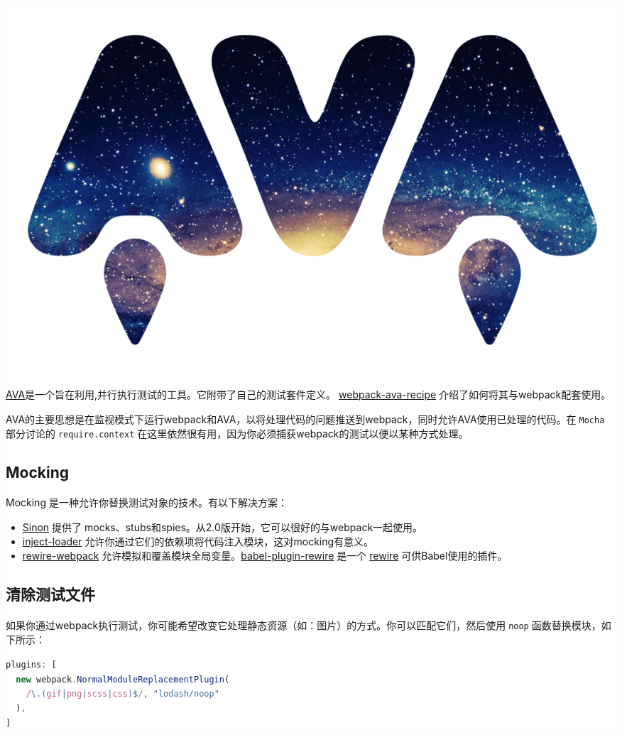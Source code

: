 ![AVA](../../images/ava.png)

[AVA](https://www.npmjs.com/package/ava)是一个旨在利用,并行执行测试的工具。它附带了自己的测试套件定义。 [webpack-ava-recipe](https://github.com/greyepoxy/webpack-ava-recipe) 介绍了如何将其与webpack配套使用。

AVA的主要思想是在监视模式下运行webpack和AVA，以将处理代码的问题推送到webpack，同时允许AVA使用已处理的代码。在 `Mocha` 部分讨论的 `require.context` 在这里依然很有用，因为你必须捕获webpack的测试以便以某种方式处理。

## Mocking

Mocking 是一种允许你替换测试对象的技术。有以下解决方案：

* [Sinon](https://www.npmjs.com/package/sinon) 提供了 mocks、stubs和spies。从2.0版开始，它可以很好的与webpack一起使用。
* [inject-loader](https://www.npmjs.com/package/inject-loader) 允许你通过它们的依赖项将代码注入模块，这对mocking有意义。
* [rewire-webpack](https://www.npmjs.com/package/rewire-webpack) 允许模拟和覆盖模块全局变量。[babel-plugin-rewire](https://www.npmjs.com/package/babel-plugin-rewire) 是一个 [rewire](https://www.npmjs.com/package/rewire) 可供Babel使用的插件。

## 清除测试文件

如果你通过webpack执行测试，你可能希望改变它处理静态资源（如：图片）的方式。你可以匹配它们，然后使用 `noop` 函数替换模块，如下所示：

```javascript
plugins: [
  new webpack.NormalModuleReplacementPlugin(
    /\.(gif|png|scss|css)$/, "lodash/noop"
  ),
]
```
